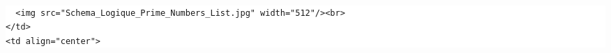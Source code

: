       <img src="Schema_Logique_Prime_Numbers_List.jpg" width="512"/><br>
    </td>
    <td align="center">
